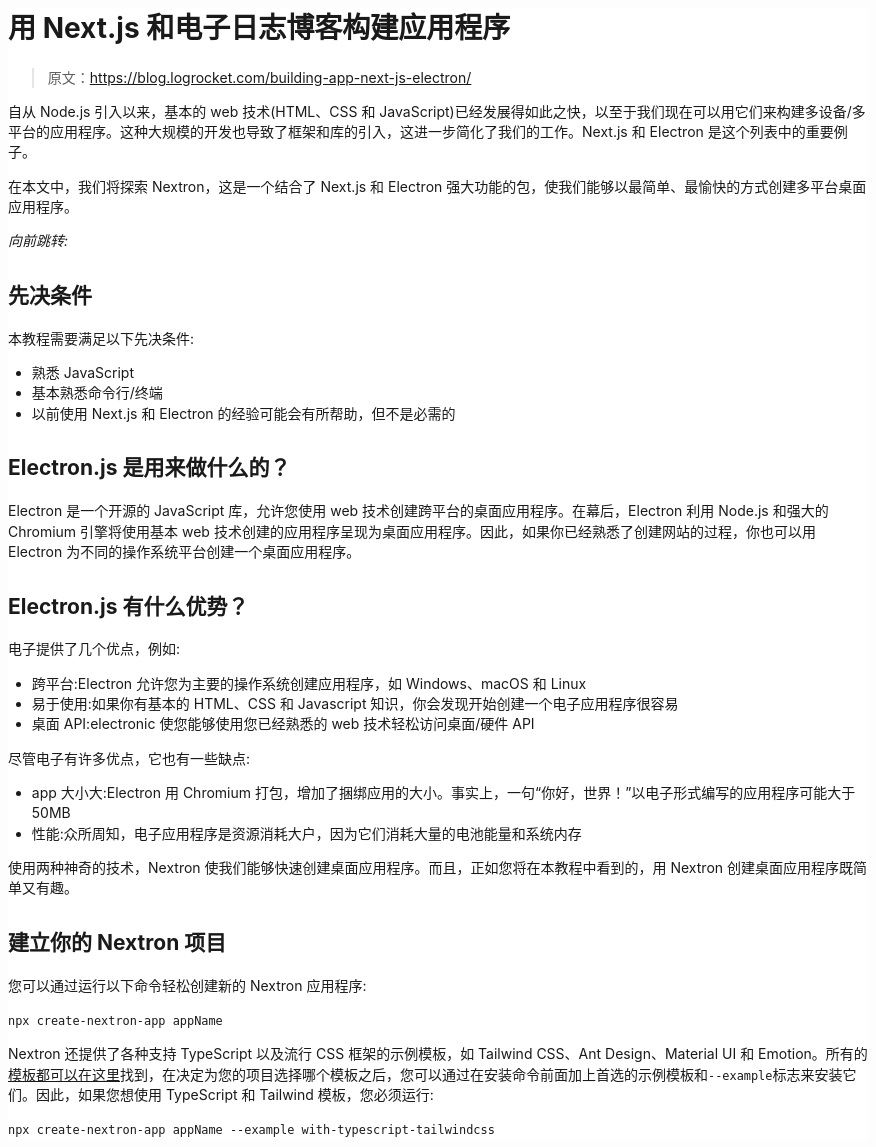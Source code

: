 # 用 Next.js 和电子日志博客构建应用程序

> 原文：<https://blog.logrocket.com/building-app-next-js-electron/>

自从 Node.js 引入以来，基本的 web 技术(HTML、CSS 和 JavaScript)已经发展得如此之快，以至于我们现在可以用它们来构建多设备/多平台的应用程序。这种大规模的开发也导致了框架和库的引入，这进一步简化了我们的工作。Next.js 和 Electron 是这个列表中的重要例子。

在本文中，我们将探索 Nextron，这是一个结合了 Next.js 和 Electron 强大功能的包，使我们能够以最简单、最愉快的方式创建多平台桌面应用程序。

*向前跳转:*

## 先决条件

本教程需要满足以下先决条件:

*   熟悉 JavaScript
*   基本熟悉命令行/终端
*   以前使用 Next.js 和 Electron 的经验可能会有所帮助，但不是必需的

## Electron.js 是用来做什么的？

Electron 是一个开源的 JavaScript 库，允许您使用 web 技术创建跨平台的桌面应用程序。在幕后，Electron 利用 Node.js 和强大的 Chromium 引擎将使用基本 web 技术创建的应用程序呈现为桌面应用程序。因此，如果你已经熟悉了创建网站的过程，你也可以用 Electron 为不同的操作系统平台创建一个桌面应用程序。

## Electron.js 有什么优势？

电子提供了几个优点，例如:

*   跨平台:Electron 允许您为主要的操作系统创建应用程序，如 Windows、macOS 和 Linux
*   易于使用:如果你有基本的 HTML、CSS 和 Javascript 知识，你会发现开始创建一个电子应用程序很容易
*   桌面 API:electronic 使您能够使用您已经熟悉的 web 技术轻松访问桌面/硬件 API

尽管电子有许多优点，它也有一些缺点:

*   app 大小大:Electron 用 Chromium 打包，增加了捆绑应用的大小。事实上，一句“你好，世界！”以电子形式编写的应用程序可能大于 50MB
*   性能:众所周知，电子应用程序是资源消耗大户，因为它们消耗大量的电池能量和系统内存

使用两种神奇的技术，Nextron 使我们能够快速创建桌面应用程序。而且，正如您将在本教程中看到的，用 Nextron 创建桌面应用程序既简单又有趣。

## 建立你的 Nextron 项目

您可以通过运行以下命令轻松创建新的 Nextron 应用程序:

```
npx create-nextron-app appName
```

Nextron 还提供了各种支持 TypeScript 以及流行 CSS 框架的示例模板，如 Tailwind CSS、Ant Design、Material UI 和 Emotion。所有的[模板都可以在这里](https://github.com/saltyshiomix/nextron/tree/main/examples)找到，在决定为您的项目选择哪个模板之后，您可以通过在安装命令前面加上首选的示例模板和`--example`标志来安装它们。因此，如果您想使用 TypeScript 和 Tailwind 模板，您必须运行:

```
npx create-nextron-app appName --example with-typescript-tailwindcss
```
